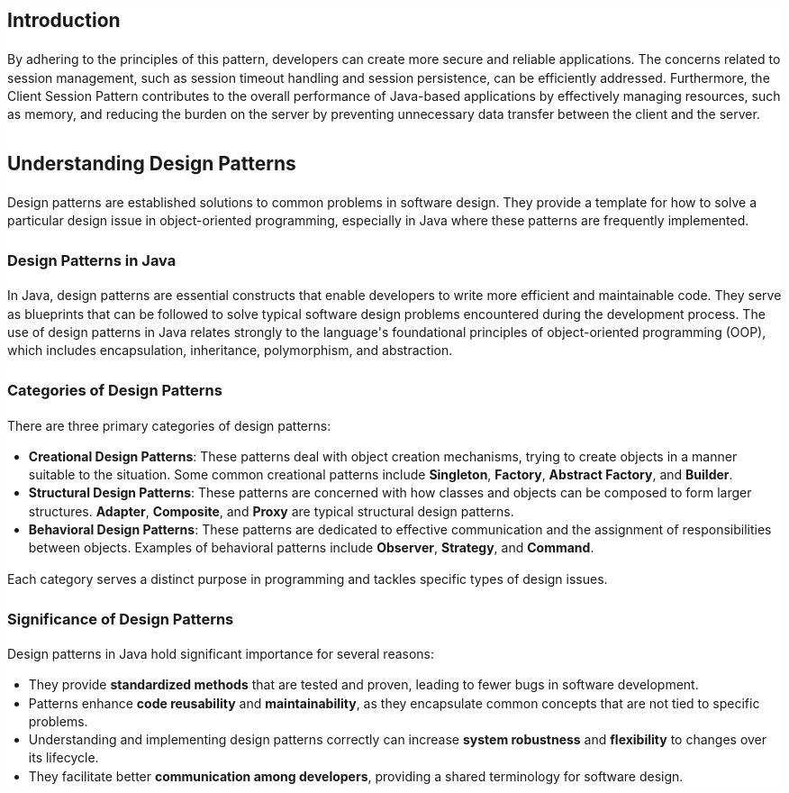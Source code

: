 ## Introduction

By adhering to the principles of this pattern, developers can create more secure and reliable applications. The concerns related to session management, such as session timeout handling and session persistence, can be efficiently addressed. Furthermore, the Client Session Pattern contributes to the overall performance of Java-based applications by effectively managing resources, such as memory, and reducing the burden on the server by preventing unnecessary data transfer between the client and the server.

Understanding Design Patterns
-----------------------------

Design patterns are established solutions to common problems in software design. They provide a template for how to solve a particular design issue in object-oriented programming, especially in Java where these patterns are frequently implemented.

### Design Patterns in Java

In Java, design patterns are essential constructs that enable developers to write more efficient and maintainable code. They serve as blueprints that can be followed to solve typical software design problems encountered during the development process. The use of design patterns in Java relates strongly to the language's foundational principles of object-oriented programming (OOP), which includes encapsulation, inheritance, polymorphism, and abstraction.

### Categories of Design Patterns

There are three primary categories of design patterns:

*   **Creational Design Patterns**: These patterns deal with object creation mechanisms, trying to create objects in a manner suitable to the situation. Some common creational patterns include **Singleton**, **Factory**, **Abstract Factory**, and **Builder**.
*   **Structural Design Patterns**: These patterns are concerned with how classes and objects can be composed to form larger structures. **Adapter**, **Composite**, and **Proxy** are typical structural design patterns.
*   **Behavioral Design Patterns**: These patterns are dedicated to effective communication and the assignment of responsibilities between objects. Examples of behavioral patterns include **Observer**, **Strategy**, and **Command**.

Each category serves a distinct purpose in programming and tackles specific types of design issues.

### Significance of Design Patterns

Design patterns in Java hold significant importance for several reasons:

*   They provide **standardized methods** that are tested and proven, leading to fewer bugs in software development.
*   Patterns enhance **code reusability** and **maintainability**, as they encapsulate common concepts that are not tied to specific problems.
*   Understanding and implementing design patterns correctly can increase **system robustness** and **flexibility** to changes over its lifecycle.
*   They facilitate better **communication among developers**, providing a shared terminology for software design.
